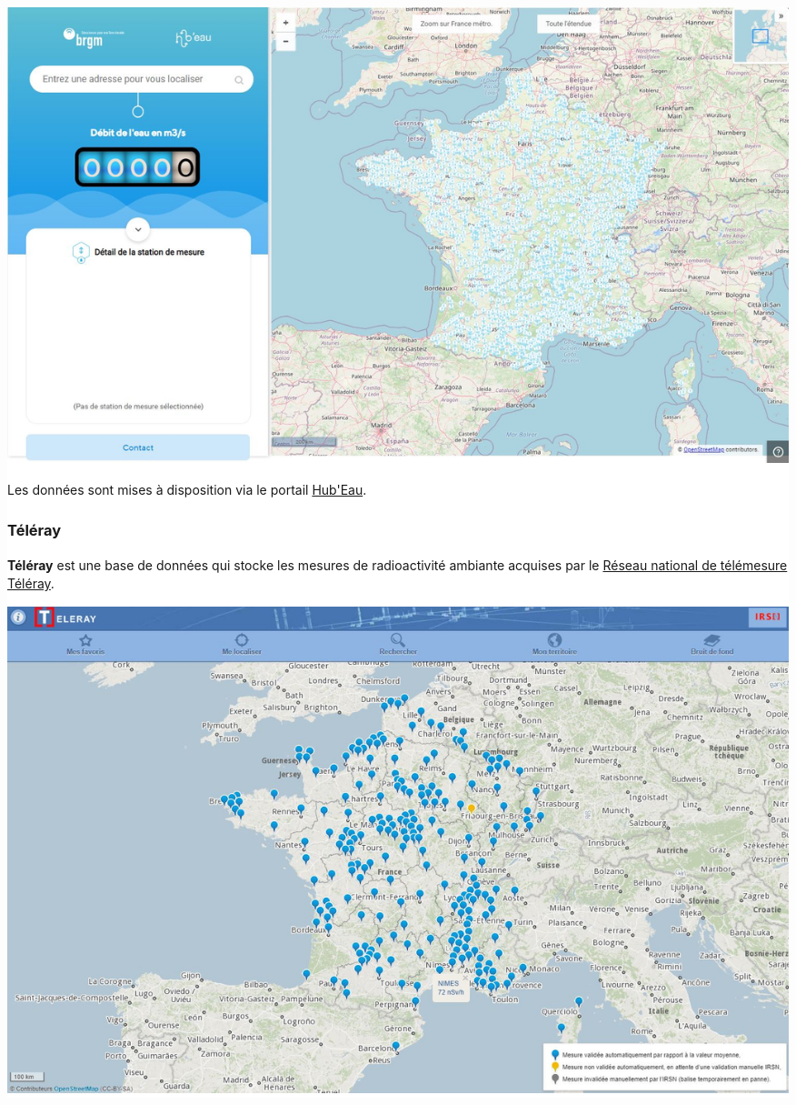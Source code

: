 ![Hydrométrie Hubeau](../../assets/hydrometrie-hubeau.jpg)

Les données sont mises à disposition via le portail [Hub'Eau](https://hubeau.eaufrance.fr/).

### Téléray

**Téléray** est une base de données qui stocke les mesures de radioactivité ambiante acquises par le [Réseau national de télémesure Téléray](https://www.irsn.fr/FR/connaissances/Environnement/surveillance-environnement/organisation/reseaux-surveillance/Pages/1-reseaux-telesurveillance.aspx#.XyM9qJ77QuU). 

![Réseau Téléray](../../assets/teleray.jpg)